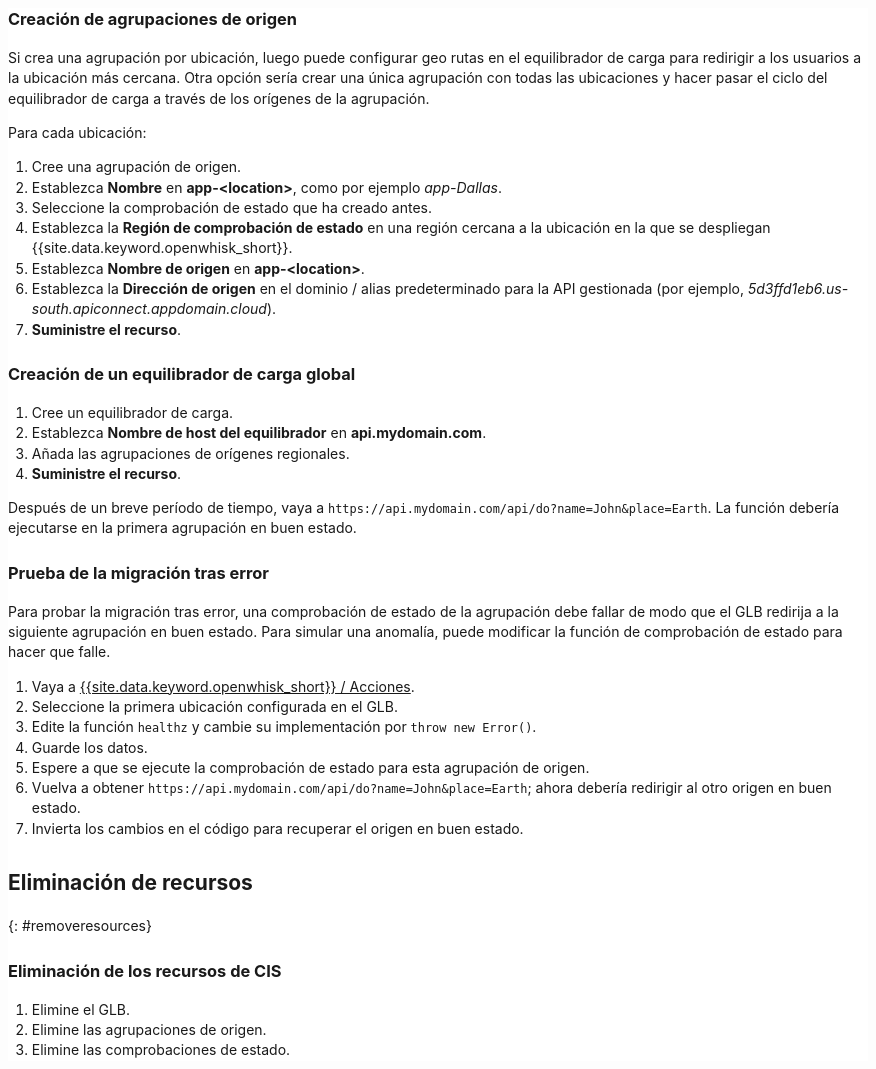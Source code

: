 ### Creación de agrupaciones de origen

Si crea una agrupación por ubicación, luego puede configurar geo rutas en el equilibrador de carga para redirigir a los usuarios a la ubicación más cercana. Otra opción sería crear una única agrupación con todas las ubicaciones y hacer pasar el ciclo del equilibrador de carga a través de los orígenes de la agrupación.

Para cada ubicación:
1. Cree una agrupación de origen.
1. Establezca **Nombre** en **app-&lt;location&gt;**, como por ejemplo _app-Dallas_.
1. Seleccione la comprobación de estado que ha creado antes.
1. Establezca la **Región de comprobación de estado** en una región cercana a la ubicación en la que se despliegan {{site.data.keyword.openwhisk_short}}.
1. Establezca **Nombre de origen** en **app-&lt;location&gt;**.
1. Establezca la **Dirección de origen** en el dominio / alias predeterminado para la API gestionada (por ejemplo, _5d3ffd1eb6.us-south.apiconnect.appdomain.cloud_).
1. **Suministre el recurso**.

### Creación de un equilibrador de carga global

1. Cree un equilibrador de carga.
1. Establezca **Nombre de host del equilibrador** en **api.mydomain.com**.
1. Añada las agrupaciones de orígenes regionales.
1. **Suministre el recurso**.

Después de un breve período de tiempo, vaya a `https://api.mydomain.com/api/do?name=John&place=Earth`. La función debería ejecutarse en la primera agrupación en buen estado.

### Prueba de la migración tras error

Para probar la migración tras error, una comprobación de estado de la agrupación debe fallar de modo que el GLB redirija a la siguiente agrupación en buen estado. Para simular una anomalía, puede modificar la función de comprobación de estado para hacer que falle.

1. Vaya a [{{site.data.keyword.openwhisk_short}} / Acciones](https://{DomainName}/openwhisk/actions).
1. Seleccione la primera ubicación configurada en el GLB.
1. Edite la función `healthz` y cambie su implementación por `throw new Error()`.
1. Guarde los datos.
1. Espere a que se ejecute la comprobación de estado para esta agrupación de origen.
1. Vuelva a obtener `https://api.mydomain.com/api/do?name=John&place=Earth`; ahora debería redirigir al otro origen en buen estado.
1. Invierta los cambios en el código para recuperar el origen en buen estado.

## Eliminación de recursos
{: #removeresources}

### Eliminación de los recursos de CIS

1. Elimine el GLB.
1. Elimine las agrupaciones de origen.
1. Elimine las comprobaciones de estado.
